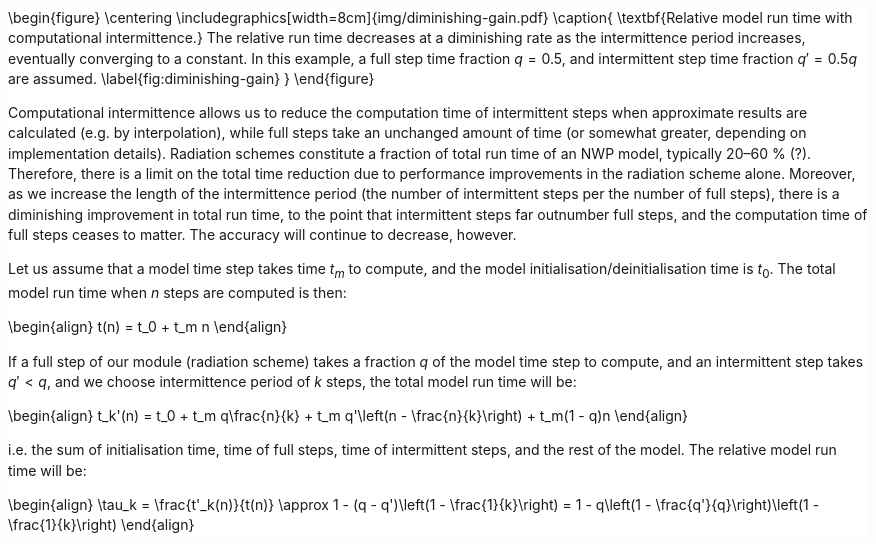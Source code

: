 \begin{figure}
\centering
\includegraphics[width=8cm]{img/diminishing-gain.pdf}
\caption{
\textbf{Relative model run time with computational intermittence.}
The relative run time decreases at a diminishing rate as the intermittence
period increases, eventually converging to a constant.
In this example, a full step time fraction $q = 0.5$,
and intermittent step time fraction $q' = 0.5q$ are assumed.
\label{fig:diminishing-gain}
}
\end{figure}

Computational intermittence allows us to reduce the computation time
of intermittent steps when approximate results are calculated
(e.g. by interpolation), while full steps take an unchanged
amount of time (or somewhat greater, depending on implementation details).
Radiation schemes constitute a fraction of total run time
of an NWP model, typically 20–60 % (?). Therefore, there is a limit on
the total time reduction due to performance improvements in
the radiation scheme alone. Moreover, as we increase the length of
the intermittence period
(the number of intermittent steps per the number of full steps),
there is a diminishing improvement in total run time,
to the point that intermittent steps far outnumber full steps, and the
computation time of full steps ceases to matter. The accuracy will continue
to decrease, however.

Let us assume that a model time step takes time $t_m$ to compute,
and the model initialisation/deinitialisation time is $t_0$. The total model
run time when $n$ steps are computed is then:

\begin{align}
t(n) = t_0 + t_m n
\end{align}

If a full step of our module (radiation scheme) takes a fraction $q$ of the
model time step to compute, and an intermittent step takes $q' < q$,
and we choose intermittence period of $k$ steps,
the total model run time will be:

\begin{align}
t_k'(n) = t_0 + t_m q\frac{n}{k} + t_m q'\left(n - \frac{n}{k}\right) +
  t_m(1 - q)n
\end{align}

i.e. the sum of initialisation time, time of full steps,
time of intermittent steps, and the rest of the model.
The relative model run time will be:

\begin{align}
\tau_k = \frac{t'_k(n)}{t(n)} \approx 1 - (q - q')\left(1 - \frac{1}{k}\right) =
  1 - q\left(1 - \frac{q'}{q}\right)\left(1 - \frac{1}{k}\right)
\end{align}


[^note-cos-zenith-angle]: As noted by @petty2006, p. 325, some authors use the
[^peak]: Not to be confused with the forward peak of the phase function.
[^note]: Even though in reality direct solar radiation is spread over a range of